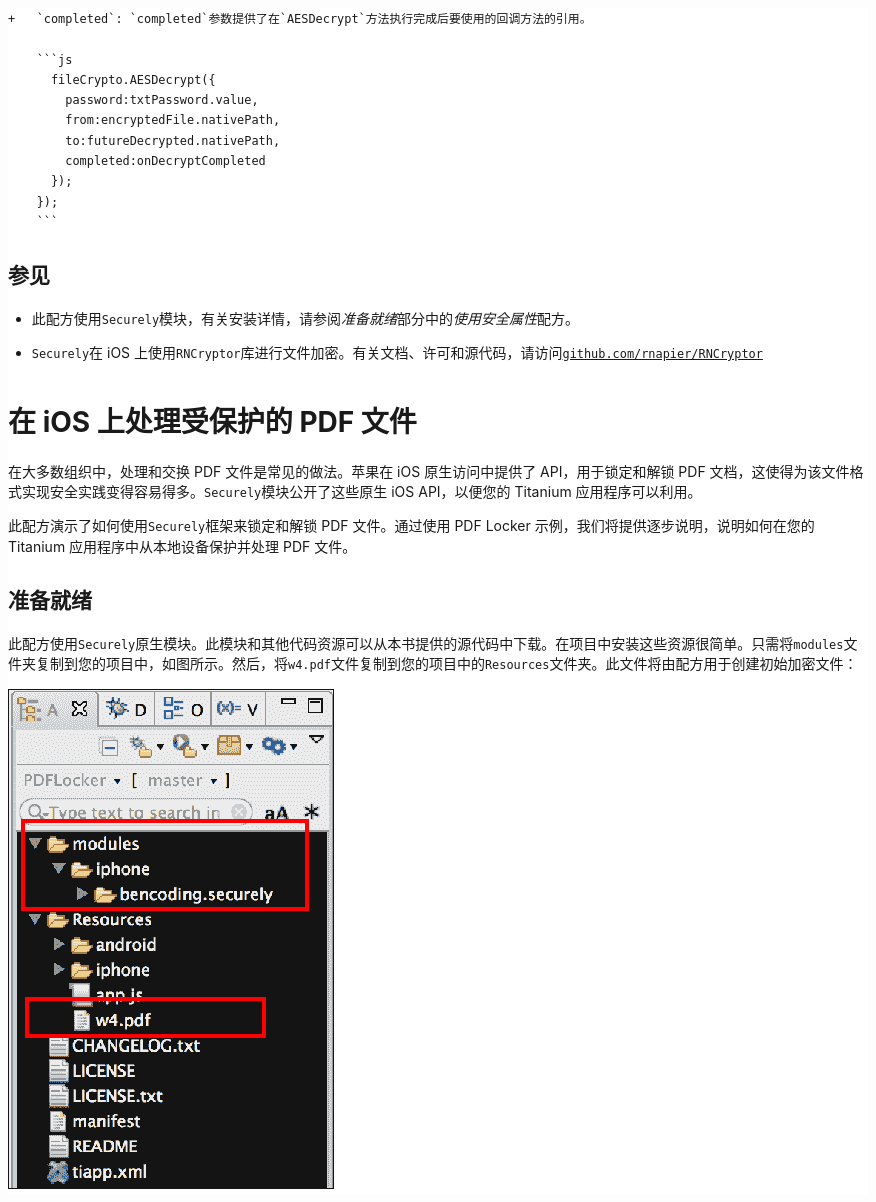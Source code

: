     +   `completed`: `completed`参数提供了在`AESDecrypt`方法执行完成后要使用的回调方法的引用。

        ```js
          fileCrypto.AESDecrypt({
            password:txtPassword.value,
            from:encryptedFile.nativePath,
            to:futureDecrypted.nativePath,
            completed:onDecryptCompleted
          });
        });
        ```

## 参见

+   此配方使用`Securely`模块，有关安装详情，请参阅*准备就绪*部分中的*使用安全属性*配方。

+   `Securely`在 iOS 上使用`RNCryptor`库进行文件加密。有关文档、许可和源代码，请访问[`github.com/rnapier/RNCryptor`](https://github.com/rnapier/RNCryptor)

# 在 iOS 上处理受保护的 PDF 文件

在大多数组织中，处理和交换 PDF 文件是常见的做法。苹果在 iOS 原生访问中提供了 API，用于锁定和解锁 PDF 文档，这使得为该文件格式实现安全实践变得容易得多。`Securely`模块公开了这些原生 iOS API，以便您的 Titanium 应用程序可以利用。

此配方演示了如何使用`Securely`框架来锁定和解锁 PDF 文件。通过使用 PDF Locker 示例，我们将提供逐步说明，说明如何在您的 Titanium 应用程序中从本地设备保护并处理 PDF 文件。

## 准备就绪

此配方使用`Securely`原生模块。此模块和其他代码资源可以从本书提供的源代码中下载。在项目中安装这些资源很简单。只需将`modules`文件夹复制到您的项目中，如图所示。然后，将`w4.pdf`文件复制到您的项目中的`Resources`文件夹。此文件将由配方用于创建初始加密文件：

![准备就绪](img/5343_09_04.jpg)
